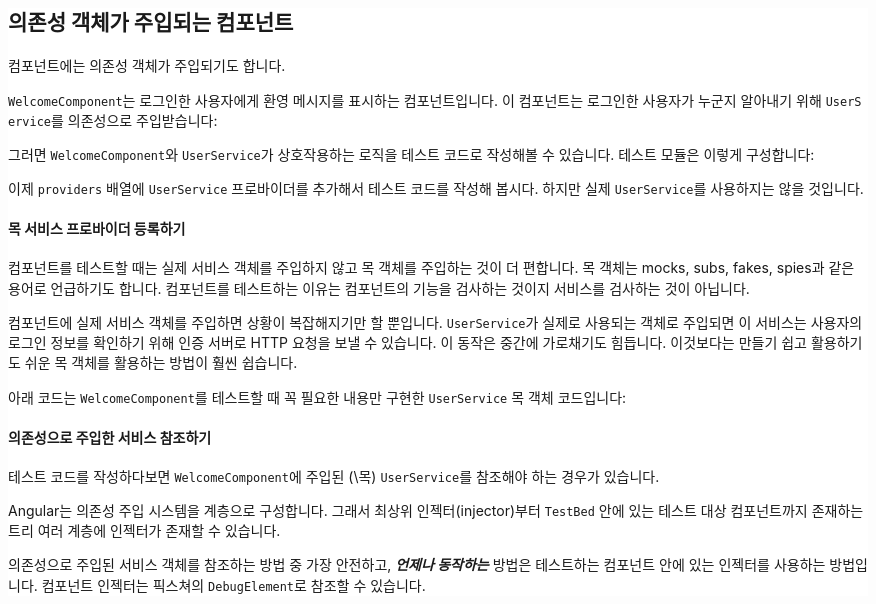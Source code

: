 
## 의존성 객체가 주입되는 컴포넌트


컴포넌트에는 의존성 객체가 주입되기도 합니다.

`WelcomeComponent`는 로그인한 사용자에게 환영 메시지를 표시하는 컴포넌트입니다.
이 컴포넌트는 로그인한 사용자가 누군지 알아내기 위해 `UserService`를 의존성으로 주입받습니다:

<code-example header="app/welcome/welcome.component.ts" path="testing/src/app/welcome/welcome.component.ts"></code-example>

그러면 `WelcomeComponent`와 `UserService`가 상호작용하는 로직을 테스트 코드로 작성해볼 수 있습니다.
테스트 모듈은 이렇게 구성합니다:

<code-example header="app/welcome/welcome.component.spec.ts" path="testing/src/app/welcome/welcome.component.spec.ts" region="config-test-module"></code-example>

이제 `providers` 배열에 `UserService` 프로바이더를 추가해서 테스트 코드를 작성해 봅시다.
하지만 실제 `UserService`를 사용하지는 않을 것입니다.


<a id="service-test-doubles"></a>


#### 목 서비스 프로바이더 등록하기


컴포넌트를 테스트할 때는 실제 서비스 객체를 주입하지 않고 목 객체를 주입하는 것이 더 편합니다.
목 객체는 mocks, subs, fakes, spies과 같은 용어로 언급하기도 합니다.
컴포넌트를 테스트하는 이유는 컴포넌트의 기능을 검사하는 것이지 서비스를 검사하는 것이 아닙니다.

컴포넌트에 실제 서비스 객체를 주입하면 상황이 복잡해지기만 할 뿐입니다.
`UserService`가 실제로 사용되는 객체로 주입되면 이 서비스는 사용자의 로그인 정보를 확인하기 위해 인증 서버로 HTTP 요청을 보낼 수 있습니다.
이 동작은 중간에 가로채기도 힘듭니다.
이것보다는 만들기 쉽고 활용하기도 쉬운 목 객체를 활용하는 방법이 훨씬 쉽습니다.

아래 코드는 `WelcomeComponent`를 테스트할 때 꼭 필요한 내용만 구현한 `UserService` 목 객체 코드입니다:

<code-example header="app/welcome/welcome.component.spec.ts" path="testing/src/app/welcome/welcome.component.spec.ts" region="user-service-stub"></code-example>


<a id="get-injected-services"></a>


#### 의존성으로 주입한 서비스 참조하기


테스트 코드를 작성하다보면 `WelcomeComponent`에 주입된 (\목\) `UserService`를 참조해야 하는 경우가 있습니다.

Angular는 의존성 주입 시스템을 계층으로 구성합니다.
그래서 최상위 인젝터\(injector\)부터 `TestBed` 안에 있는 테스트 대상 컴포넌트까지 존재하는 트리 여러 계층에 인젝터가 존재할 수 있습니다.

의존성으로 주입된 서비스 객체를 참조하는 방법 중 가장 안전하고, ***언제나 동작하는*** 방법은 테스트하는 컴포넌트 안에 있는 인젝터를 사용하는 방법입니다.
컴포넌트 인젝터는 픽스쳐의 `DebugElement`로 참조할 수 있습니다.

<code-example header="WelcomeComponent's injector" path="testing/src/app/welcome/welcome.component.spec.ts" region="injected-service"></code-example>


<a id="testbed-inject"></a>
